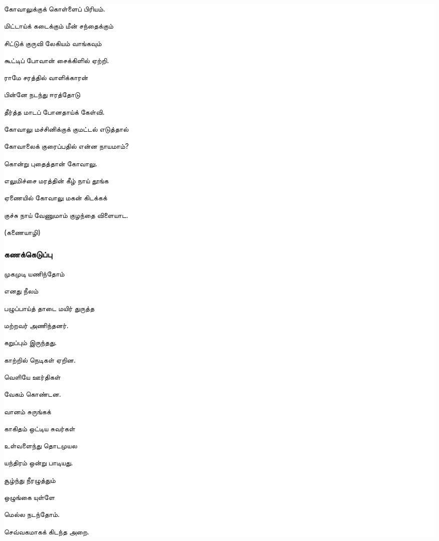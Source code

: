 கோவாலுக்குக் கொள்ளைப் பிரியம்.  

மிட்டாய்க் கடைக்கும் மீன் சந்தைக்கும்  

சிட்டுக் குருவி லேகியம் வாங்கவும்  

கூட்டிப் போவான் சைக்கிளில் ஏற்றி.  

ராமே சரத்தில் வாளிக்காரன்  

பின்னே நடந்து ஈரத்தோடு  

தீர்த்த மாடப் போனதாய்க் கேள்வி.  

கோவாலு மச்சினிக்குக் குமட்டல் எடுத்தால்  

கோவாலைக் குரைப்பதில் என்ன நாயமாம்?  

கொன்று புதைத்தான் கோவாலு.  

எலுமிச்சை மரத்தின் கீழ் நாய் தூங்க  

ஏணையில் கோவாலு மகன் கிடக்கக்  

குச்சு நாய் வேணுமாம் குழந்தை விளையாட.  

(கணையாழி)  

  

### **கணக்கெடுப்பு**  

  

முகமுடி யணிந்தோம்  

எனது நீலம்  

பழுப்பாய்த் தாடை மயிர் துருத்த  

மற்றவர் அணிந்தனர்.  

கறுப்பும் இருந்தது.  

காற்றில் நெடிகள் ஏறின.  

வௌியே ஊர்திகள்  

வேகம் கொண்டன.  

வானம் சுருங்கக்  

காகிதம் ஒட்டிய சுவர்கள்  

உள்வளைந்து தொடமுயல  

யந்திரம் ஒன்று பாடியது.  

சூழ்ந்து நீரழுத்தும்  

ஒழுங்கை யுள்ளே  

மெல்ல நடந்தோம்.  

செவ்வகமாகக் கிடந்த அறை.  
